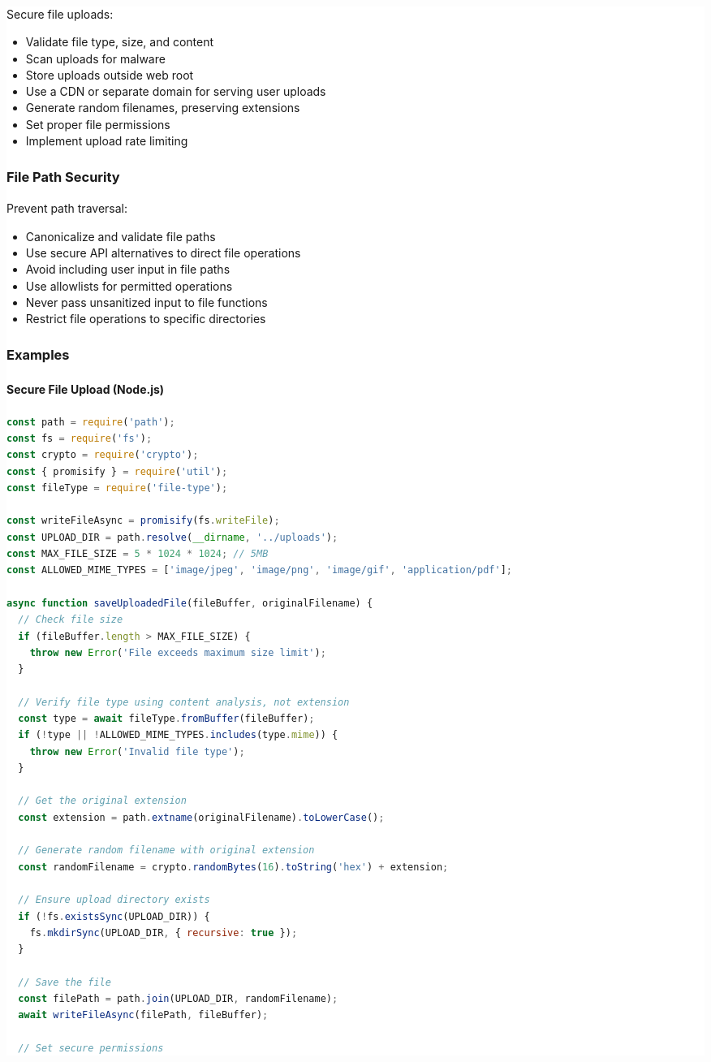 Secure file uploads:

- Validate file type, size, and content
- Scan uploads for malware
- Store uploads outside web root
- Use a CDN or separate domain for serving user uploads
- Generate random filenames, preserving extensions
- Set proper file permissions
- Implement upload rate limiting

### File Path Security

Prevent path traversal:

- Canonicalize and validate file paths
- Use secure API alternatives to direct file operations
- Avoid including user input in file paths
- Use allowlists for permitted operations
- Never pass unsanitized input to file functions
- Restrict file operations to specific directories

### Examples

#### Secure File Upload (Node.js)

```javascript
const path = require('path');
const fs = require('fs');
const crypto = require('crypto');
const { promisify } = require('util');
const fileType = require('file-type');

const writeFileAsync = promisify(fs.writeFile);
const UPLOAD_DIR = path.resolve(__dirname, '../uploads');
const MAX_FILE_SIZE = 5 * 1024 * 1024; // 5MB
const ALLOWED_MIME_TYPES = ['image/jpeg', 'image/png', 'image/gif', 'application/pdf'];

async function saveUploadedFile(fileBuffer, originalFilename) {
  // Check file size
  if (fileBuffer.length > MAX_FILE_SIZE) {
    throw new Error('File exceeds maximum size limit');
  }
  
  // Verify file type using content analysis, not extension
  const type = await fileType.fromBuffer(fileBuffer);
  if (!type || !ALLOWED_MIME_TYPES.includes(type.mime)) {
    throw new Error('Invalid file type');
  }
  
  // Get the original extension
  const extension = path.extname(originalFilename).toLowerCase();
  
  // Generate random filename with original extension
  const randomFilename = crypto.randomBytes(16).toString('hex') + extension;
  
  // Ensure upload directory exists
  if (!fs.existsSync(UPLOAD_DIR)) {
    fs.mkdirSync(UPLOAD_DIR, { recursive: true });
  }
  
  // Save the file
  const filePath = path.join(UPLOAD_DIR, randomFilename);
  await writeFileAsync(filePath, fileBuffer);
  
  // Set secure permissions
```